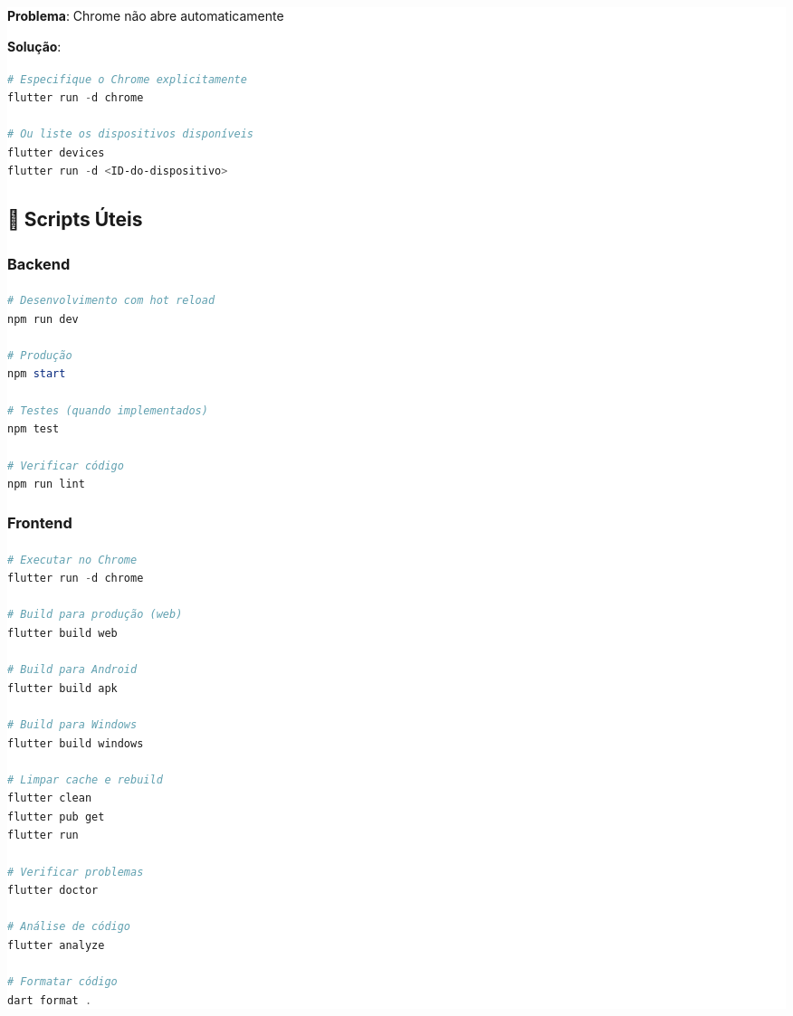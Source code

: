
**Problema**: Chrome não abre automaticamente

**Solução**:
```powershell
# Especifique o Chrome explicitamente
flutter run -d chrome

# Ou liste os dispositivos disponíveis
flutter devices
flutter run -d <ID-do-dispositivo>
```

## 📝 Scripts Úteis

### Backend

```powershell
# Desenvolvimento com hot reload
npm run dev

# Produção
npm start

# Testes (quando implementados)
npm test

# Verificar código
npm run lint
```

### Frontend

```powershell
# Executar no Chrome
flutter run -d chrome

# Build para produção (web)
flutter build web

# Build para Android
flutter build apk

# Build para Windows
flutter build windows

# Limpar cache e rebuild
flutter clean
flutter pub get
flutter run

# Verificar problemas
flutter doctor

# Análise de código
flutter analyze

# Formatar código
dart format .
```
